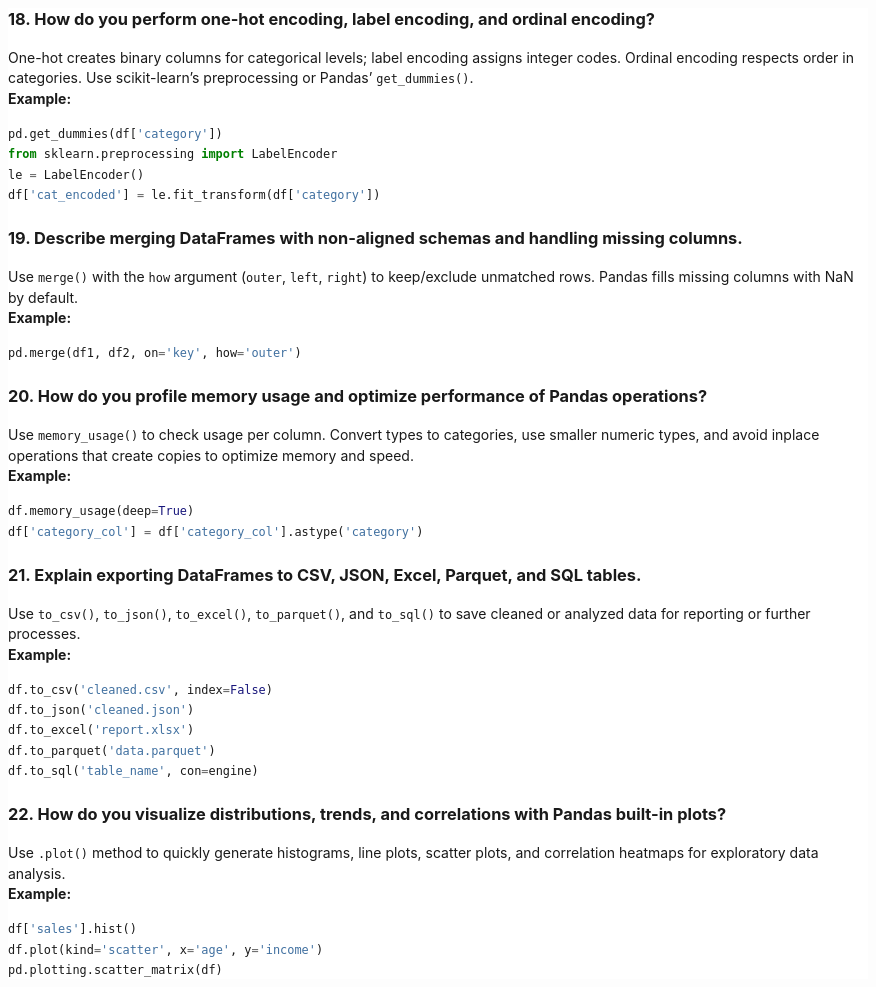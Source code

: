 ### 18. How do you perform one-hot encoding, label encoding, and ordinal encoding?  
One-hot creates binary columns for categorical levels; label encoding assigns integer codes. Ordinal encoding respects order in categories. Use scikit-learn’s preprocessing or Pandas’ `get_dummies()`.  
**Example:**  
```python
pd.get_dummies(df['category'])
from sklearn.preprocessing import LabelEncoder
le = LabelEncoder()
df['cat_encoded'] = le.fit_transform(df['category'])
```

### 19. Describe merging DataFrames with non-aligned schemas and handling missing columns.  
Use `merge()` with the `how` argument (`outer`, `left`, `right`) to keep/exclude unmatched rows. Pandas fills missing columns with NaN by default.  
**Example:**  
```python
pd.merge(df1, df2, on='key', how='outer')
```

### 20. How do you profile memory usage and optimize performance of Pandas operations?  
Use `memory_usage()` to check usage per column. Convert types to categories, use smaller numeric types, and avoid inplace operations that create copies to optimize memory and speed.  
**Example:**  
```python
df.memory_usage(deep=True)
df['category_col'] = df['category_col'].astype('category')
```

### 21. Explain exporting DataFrames to CSV, JSON, Excel, Parquet, and SQL tables.  
Use `to_csv()`, `to_json()`, `to_excel()`, `to_parquet()`, and `to_sql()` to save cleaned or analyzed data for reporting or further processes.  
**Example:**  
```python
df.to_csv('cleaned.csv', index=False)
df.to_json('cleaned.json')
df.to_excel('report.xlsx')
df.to_parquet('data.parquet')
df.to_sql('table_name', con=engine)
```

### 22. How do you visualize distributions, trends, and correlations with Pandas built-in plots?  
Use `.plot()` method to quickly generate histograms, line plots, scatter plots, and correlation heatmaps for exploratory data analysis.  
**Example:**  
```python
df['sales'].hist()
df.plot(kind='scatter', x='age', y='income')
pd.plotting.scatter_matrix(df)
```
